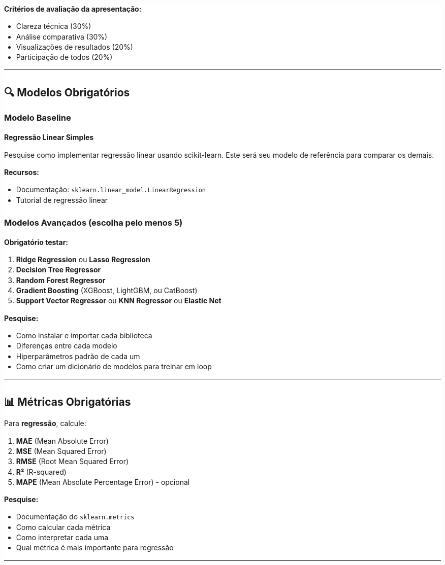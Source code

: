 **Critérios de avaliação da apresentação:**
- Clareza técnica (30%)
- Análise comparativa (30%)
- Visualizações de resultados (20%)
- Participação de todos (20%)

---

## 🔍 Modelos Obrigatórios

### Modelo Baseline
**Regressão Linear Simples**

Pesquise como implementar regressão linear usando scikit-learn. Este será seu modelo de referência para comparar os demais.

**Recursos:**
- Documentação: `sklearn.linear_model.LinearRegression`
- Tutorial de regressão linear

### Modelos Avançados (escolha pelo menos 5)

**Obrigatório testar:**
1. **Ridge Regression** ou **Lasso Regression**
2. **Decision Tree Regressor**
3. **Random Forest Regressor**
4. **Gradient Boosting** (XGBoost, LightGBM, ou CatBoost)
5. **Support Vector Regressor** ou **KNN Regressor** ou **Elastic Net**

**Pesquise:**
- Como instalar e importar cada biblioteca
- Diferenças entre cada modelo
- Hiperparâmetros padrão de cada um
- Como criar um dicionário de modelos para treinar em loop

---

## 📊 Métricas Obrigatórias

Para **regressão**, calcule:

1. **MAE** (Mean Absolute Error)
2. **MSE** (Mean Squared Error)
3. **RMSE** (Root Mean Squared Error)
4. **R²** (R-squared)
5. **MAPE** (Mean Absolute Percentage Error) - opcional

**Pesquise:**
- Documentação do `sklearn.metrics`
- Como calcular cada métrica
- Como interpretar cada uma
- Qual métrica é mais importante para regressão

---